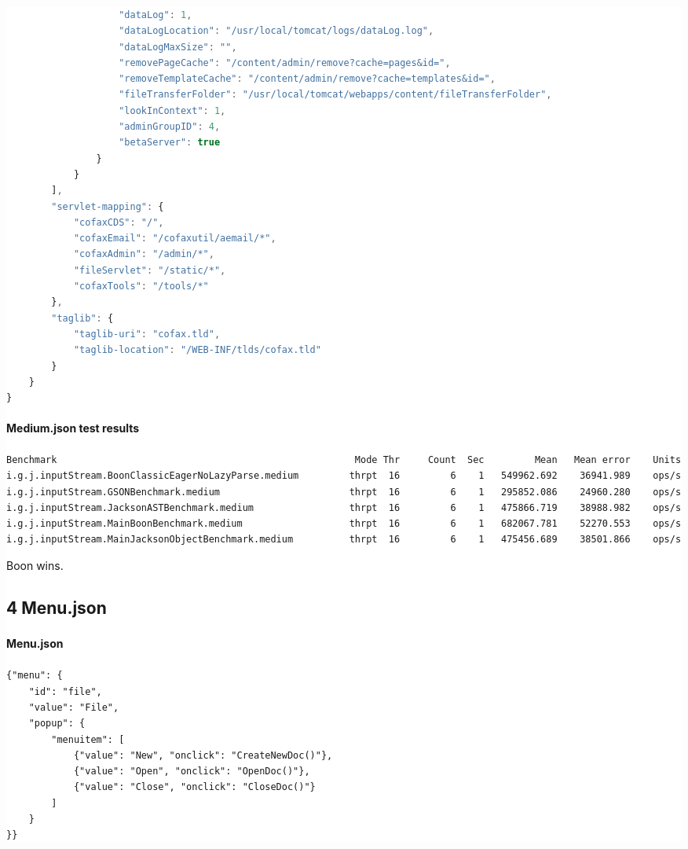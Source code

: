 ```javascript
                    "dataLog": 1,
                    "dataLogLocation": "/usr/local/tomcat/logs/dataLog.log",
                    "dataLogMaxSize": "",
                    "removePageCache": "/content/admin/remove?cache=pages&id=",
                    "removeTemplateCache": "/content/admin/remove?cache=templates&id=",
                    "fileTransferFolder": "/usr/local/tomcat/webapps/content/fileTransferFolder",
                    "lookInContext": 1,
                    "adminGroupID": 4,
                    "betaServer": true
                }
            }
        ],
        "servlet-mapping": {
            "cofaxCDS": "/",
            "cofaxEmail": "/cofaxutil/aemail/*",
            "cofaxAdmin": "/admin/*",
            "fileServlet": "/static/*",
            "cofaxTools": "/tools/*"
        },
        "taglib": {
            "taglib-uri": "cofax.tld",
            "taglib-location": "/WEB-INF/tlds/cofax.tld"
        }
    }
}
```


#### Medium.json test results
```
Benchmark                                                     Mode Thr     Count  Sec         Mean   Mean error    Units
i.g.j.inputStream.BoonClassicEagerNoLazyParse.medium         thrpt  16         6    1   549962.692    36941.989    ops/s
i.g.j.inputStream.GSONBenchmark.medium                       thrpt  16         6    1   295852.086    24960.280    ops/s
i.g.j.inputStream.JacksonASTBenchmark.medium                 thrpt  16         6    1   475866.719    38988.982    ops/s
i.g.j.inputStream.MainBoonBenchmark.medium                   thrpt  16         6    1   682067.781    52270.553    ops/s
i.g.j.inputStream.MainJacksonObjectBenchmark.medium          thrpt  16         6    1   475456.689    38501.866    ops/s
```

Boon wins.


## 4 Menu.json

#### Menu.json
```
{"menu": {
    "id": "file",
    "value": "File",
    "popup": {
        "menuitem": [
            {"value": "New", "onclick": "CreateNewDoc()"},
            {"value": "Open", "onclick": "OpenDoc()"},
            {"value": "Close", "onclick": "CloseDoc()"}
        ]
    }
}}

```
